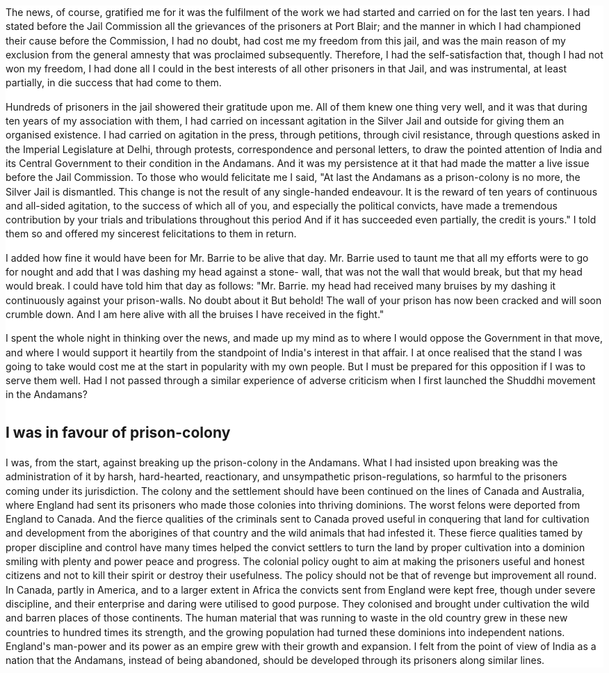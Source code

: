 The news, of course, gratified me for it was the fulfilment of the work we had started and carried on for the last ten years. I had stated before the Jail Commission all the grievances of the prisoners at Port Blair; and the manner in which I had championed their cause before the Commission, I had no doubt, had cost me my freedom from this jail, and was the main reason of my exclusion from the general amnesty that was proclaimed subsequently. Therefore, I had the self-satisfaction that, though I had not won my freedom, I had done all I could in the best interests of all other prisoners in that Jail, and was instrumental, at least partially, in die success that had come to them.

Hundreds of prisoners in the jail showered their gratitude upon me. All of them knew one thing very well, and it was that during ten years of my association with them, I had carried on incessant agitation in the Silver Jail and outside for giving them an organised existence. I had carried on agitation in the press, through petitions, through civil resistance, through questions asked in the Imperial Legislature at Delhi, through protests, correspondence and personal letters, to draw the pointed attention of India and its Central Government to their condition in the Andamans. And it was my persistence at it that had made the matter a live issue before the Jail Commission. To those who would felicitate me I said, "At last the Andamans as a prison-colony is no more, the Silver Jail is dismantled. This change is not the result of any single-handed endeavour. It is the reward of ten years of continuous and all-sided agitation, to the success of which all of you, and especially the political convicts, have made a tremendous contribution by your trials and tribulations throughout this period And if it has succeeded even partially, the credit is yours." I told them so and offered my sincerest felicitations to them in return.

I added how fine it would have been for Mr. Barrie to be alive that day. Mr. Barrie used to taunt me that all my efforts were to go for nought and add that I was dashing my head against a stone- wall, that was not the wall that would break, but that my head would break. I could have told him that day as follows: "Mr. Barrie. my head had received many bruises by my dashing it continuously against your prison-walls. No doubt about it But behold! The wall of your prison has now been cracked and will soon crumble down. And I am here alive with all the bruises I have received in the fight."

I spent the whole night in thinking over the news, and made up my mind as to where I would oppose the Government in that move, and where I would support it heartily from the standpoint of India's interest in that affair. I at once realised that the stand I was going to take would cost me at the start in popularity with my own people. But I must be prepared for this opposition if I was to serve them well. Had I not passed through a similar experience of adverse criticism when I first launched the Shuddhi movement in the Andamans?

## I was in favour of prison-colony

I was, from the start, against breaking up the prison-colony in the Andamans. What I had insisted upon breaking was the administration of it by harsh, hard-hearted, reactionary, and unsympathetic prison-regulations, so harmful to the prisoners coming under its jurisdiction. The colony and the settlement should have been continued on the lines of Canada and Australia, where England had sent its prisoners who made those colonies into thriving dominions. The worst felons were deported from England to Canada. And the fierce qualities of the criminals sent to Canada proved useful in conquering that land for cultivation and development from the aborigines of that country and the wild animals that had infested it. These fierce qualities tamed by proper discipline and control have many times helped the convict settlers to turn the land by proper cultivation into a dominion smiling with plenty and power peace and progress. The colonial policy ought to aim at making the prisoners useful and honest citizens and not to kill their spirit or destroy their usefulness. The policy should not be that of revenge but improvement all round. In Canada, partly in America, and to a larger extent in Africa the convicts sent from England were kept free, though under severe discipline, and their enterprise and daring were utilised to good purpose. They colonised and brought under cultivation the wild and barren places of those continents. The human material that was running to waste in the old country grew in these new countries to hundred times its strength, and the growing population had turned these dominions into independent nations. England's man-power and its power as an empire grew with their growth and expansion. I felt from the point of view of India as a nation that the Andamans, instead of being abandoned, should be developed through its prisoners along similar lines.

